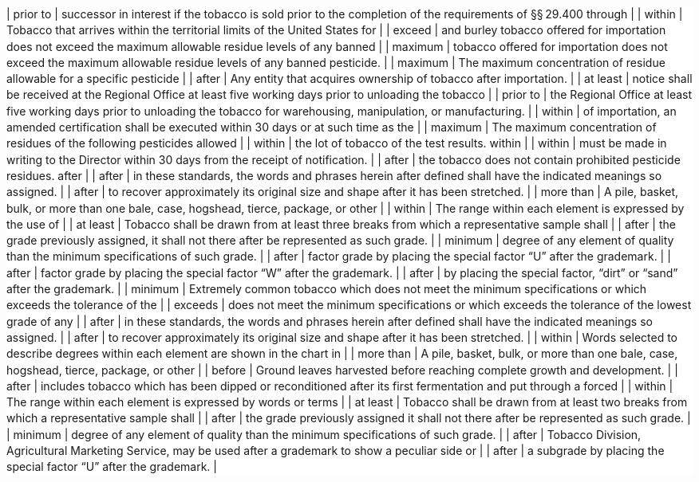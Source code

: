 | prior to      | successor in interest if the tobacco is sold prior to the completion of the requirements of &#167;&#167;&#8201;29.400 through     |
| within        | Tobacco that arrives  within the territorial limits of the United States for                                                      |
| exceed        | and burley tobacco offered for importation does not exceed the maximum allowable residue levels of any banned                     |
| maximum       | tobacco offered for importation does not exceed the maximum  allowable residue levels of any banned pesticide.                    |
| maximum       | The  maximum concentration of residue allowable for a specific pesticide                                                          |
| after         | Any entity that acquires ownership of tobacco  after  importation.                                                                |
| at least      | notice shall be received at the Regional Office at least five working days prior to unloading the tobacco                         |
| prior to      | the Regional Office at least five working days prior to  unloading the tobacco for warehousing, manipulation, or manufacturing.   |
| within        | of importation, an amended certification shall be executed within 30 days or at such time as the                                  |
| maximum       | The  maximum concentration of residues of the following pesticides allowed                                                        |
| within        | the lot of tobacco of the test results. within                                                                                    |
| within        | must be made in writing to the Director within  30 days from the receipt of notification.                                         |
| after         | the tobacco does not contain prohibited pesticide residues. after                                                                 |
| after         | in these standards, the words and phrases herein after  defined shall have the indicated meanings so assigned.                    |
| after         | to recover approximately its original size and shape after  it has been stretched.                                                |
| more than     | A pile, basket, bulk, or  more than one bale, case, hogshead, tierce, package, or other                                           |
| within        | The range  within each element is expressed by the use of                                                                         |
| at least      | Tobacco shall be drawn from  at least three breaks from which a representative sample shall                                       |
| after         | the grade previously assigned, it shall not there after  be represented as such grade.                                            |
| minimum       | degree of any element of quality than the minimum  specifications of such grade.                                                  |
| after         | factor grade by placing the special factor &#8220;U&#8221; after  the grademark.                                                  |
| after         | factor grade by placing the special factor &#8220;W&#8221; after  the grademark.                                                  |
| after         | by placing the special factor, &#8220;dirt&#8221; or &#8220;sand&#8221; after  the grademark.                                     |
| minimum       | Extremely common tobacco which does not meet the  minimum specifications or which exceeds the tolerance of the                    |
| exceeds       | does not meet the minimum specifications or which exceeds the tolerance of the lowest grade of any                                |
| after         | in these standards, the words and phrases herein after  defined shall have the indicated meanings so assigned.                    |
| after         | to recover approximately its original size and shape after  it has been stretched.                                                |
| within        | Words selected to describe degrees  within each element are shown in the chart in                                                 |
| more than     | A pile, basket, bulk, or  more than one bale, case, hogshead, tierce, package, or other                                           |
| before        | Ground leaves harvested  before  reaching complete growth and development.                                                        |
| after         | includes tobacco which has been dipped or reconditioned after its first fermentation and put through a forced                     |
| within        | The range  within each element is expressed by words or terms                                                                     |
| at least      | Tobacco shall be drawn from  at least two breaks from which a representative sample shall                                         |
| after         | the grade previously assigned it shall not there after  be represented as such grade.                                             |
| minimum       | degree of any element of quality than the minimum  specifications of such grade.                                                  |
| after         | Tobacco Division, Agricultural Marketing Service, may be used after a grademark to show a peculiar side or                        |
| after         | a subgrade by placing the special factor &#8220;U&#8221; after  the grademark.                                                    |
